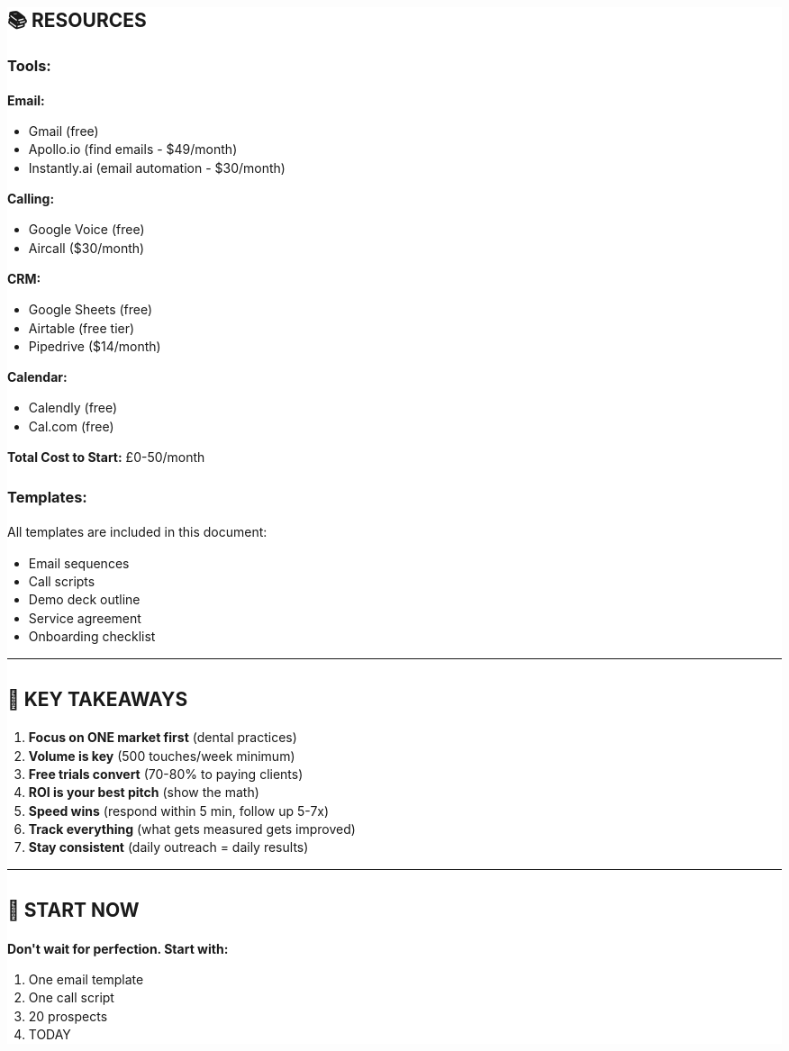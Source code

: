 
## 📚 RESOURCES

### Tools:

**Email:**
- Gmail (free)
- Apollo.io (find emails - $49/month)
- Instantly.ai (email automation - $30/month)

**Calling:**
- Google Voice (free)
- Aircall ($30/month)

**CRM:**
- Google Sheets (free)
- Airtable (free tier)
- Pipedrive ($14/month)

**Calendar:**
- Calendly (free)
- Cal.com (free)

**Total Cost to Start:** £0-50/month

### Templates:

All templates are included in this document:
- Email sequences
- Call scripts
- Demo deck outline
- Service agreement
- Onboarding checklist

---

## 🎯 KEY TAKEAWAYS

1. **Focus on ONE market first** (dental practices)
2. **Volume is key** (500 touches/week minimum)
3. **Free trials convert** (70-80% to paying clients)
4. **ROI is your best pitch** (show the math)
5. **Speed wins** (respond within 5 min, follow up 5-7x)
6. **Track everything** (what gets measured gets improved)
7. **Stay consistent** (daily outreach = daily results)

---

## 🚀 START NOW

**Don't wait for perfection. Start with:**

1. One email template
2. One call script
3. 20 prospects
4. TODAY
